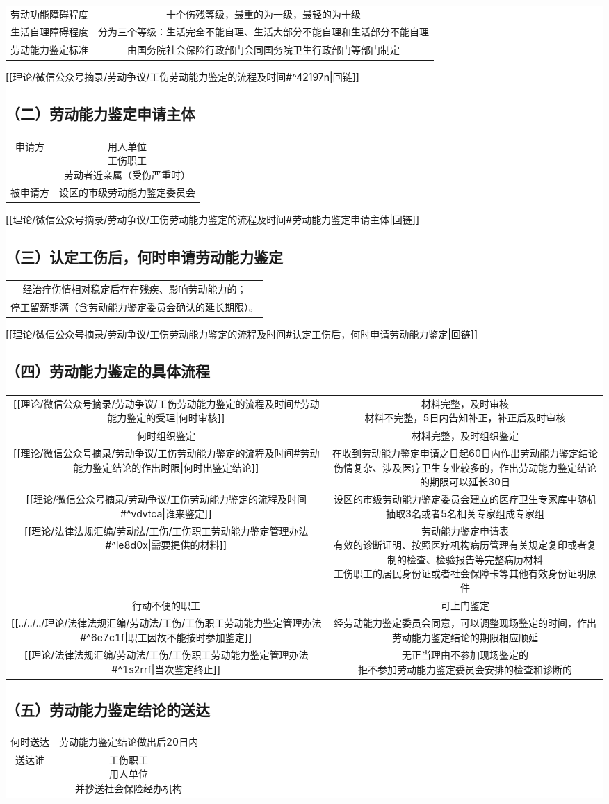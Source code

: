 | | |
|:---:|:---:|
|劳动功能障碍程度|十个伤残等级，最重的为一级，最轻的为十级|
|生活自理障碍程度|分为三个等级：生活完全不能自理、生活大部分不能自理和生活部分不能自理|
|劳动能力鉴定标准|由国务院社会保险行政部门会同国务院卫生行政部门等部门制定|

[[理论/微信公众号摘录/劳动争议/工伤劳动能力鉴定的流程及时间#^42197n|回链]]
## （二）劳动能力鉴定申请主体

| | |
|:---:|:---:|
|申请方|用人单位<br>工伤职工<br>劳动者近亲属（受伤严重时）|
|被申请方|设区的市级劳动能力鉴定委员会|

[[理论/微信公众号摘录/劳动争议/工伤劳动能力鉴定的流程及时间#劳动能力鉴定申请主体|回链]]
## （三）认定工伤后，何时申请劳动能力鉴定
||
|:---:|
|经治疗伤情相对稳定后存在残疾、影响劳动能力的；|
|停工留薪期满（含劳动能力鉴定委员会确认的延长期限）。|

[[理论/微信公众号摘录/劳动争议/工伤劳动能力鉴定的流程及时间#认定工伤后，何时申请劳动能力鉴定|回链]]
## （四）劳动能力鉴定的具体流程

|  |  |
| :--: | :--: |
| [[理论/微信公众号摘录/劳动争议/工伤劳动能力鉴定的流程及时间#劳动能力鉴定的受理\|何时审核]] | 材料完整，及时审核<br>材料不完整，5日内告知补正，补正后及时审核 |
| 何时组织鉴定 | 材料完整，及时组织鉴定 |
| [[理论/微信公众号摘录/劳动争议/工伤劳动能力鉴定的流程及时间#劳动能力鉴定结论的作出时限\|何时出鉴定结论]] | 在收到劳动能力鉴定申请之日起60日内作出劳动能力鉴定结论<br>伤情复杂、涉及医疗卫生专业较多的，作出劳动能力鉴定结论的期限可以延长30日 |
| [[理论/微信公众号摘录/劳动争议/工伤劳动能力鉴定的流程及时间#^vdvtca\|谁来鉴定]] | 设区的市级劳动能力鉴定委员会建立的医疗卫生专家库中随机抽取3名或者5名相关专家组成专家组 |
| [[理论/法律法规汇编/劳动法/工伤/工伤职工劳动能力鉴定管理办法#^le8d0x\|需要提供的材料]] | 劳动能力鉴定申请表<br>有效的诊断证明、按照医疗机构病历管理有关规定复印或者复制的检查、检验报告等完整病历材料<br>工伤职工的居民身份证或者社会保障卡等其他有效身份证明原件 |
| 行动不便的职工 | 可上门鉴定 |
| [[../../../理论/法律法规汇编/劳动法/工伤/工伤职工劳动能力鉴定管理办法#^6e7c1f\|职工因故不能按时参加鉴定]] | 经劳动能力鉴定委员会同意，可以调整现场鉴定的时间，作出劳动能力鉴定结论的期限相应顺延 |
| [[理论/法律法规汇编/劳动法/工伤/工伤职工劳动能力鉴定管理办法#^1s2rrf\|当次鉴定终止]] | 无正当理由不参加现场鉴定的<br>拒不参加劳动能力鉴定委员会安排的检查和诊断的 |
## （五）劳动能力鉴定结论的送达

| | |
|:---:|:---:|
|何时送达|劳动能力鉴定结论做出后20日内|
|送达谁|工伤职工<br>用人单位<br>并抄送社会保险经办机构|
